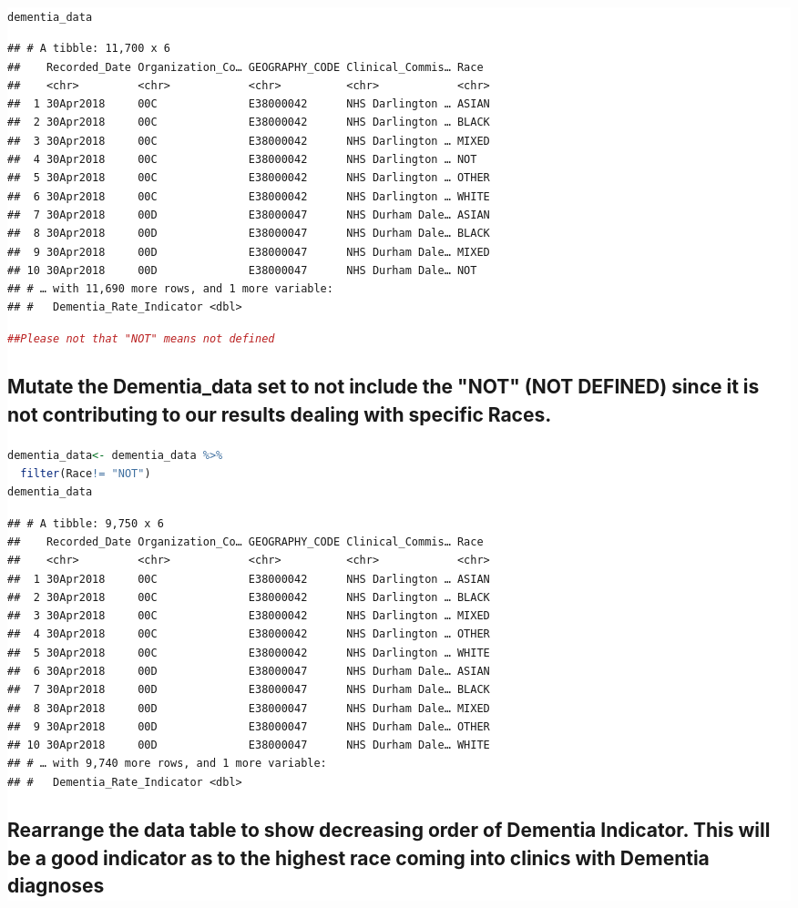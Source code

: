 ```r
dementia_data
```

```
## # A tibble: 11,700 x 6
##    Recorded_Date Organization_Co… GEOGRAPHY_CODE Clinical_Commis… Race 
##    <chr>         <chr>            <chr>          <chr>            <chr>
##  1 30Apr2018     00C              E38000042      NHS Darlington … ASIAN
##  2 30Apr2018     00C              E38000042      NHS Darlington … BLACK
##  3 30Apr2018     00C              E38000042      NHS Darlington … MIXED
##  4 30Apr2018     00C              E38000042      NHS Darlington … NOT  
##  5 30Apr2018     00C              E38000042      NHS Darlington … OTHER
##  6 30Apr2018     00C              E38000042      NHS Darlington … WHITE
##  7 30Apr2018     00D              E38000047      NHS Durham Dale… ASIAN
##  8 30Apr2018     00D              E38000047      NHS Durham Dale… BLACK
##  9 30Apr2018     00D              E38000047      NHS Durham Dale… MIXED
## 10 30Apr2018     00D              E38000047      NHS Durham Dale… NOT  
## # … with 11,690 more rows, and 1 more variable:
## #   Dementia_Rate_Indicator <dbl>
```

```r
##Please not that "NOT" means not defined
```

## Mutate the Dementia_data set to not include the "NOT" (NOT DEFINED) since it is not contributing to our results dealing with specific Races.

```r
dementia_data<- dementia_data %>% 
  filter(Race!= "NOT")
dementia_data
```

```
## # A tibble: 9,750 x 6
##    Recorded_Date Organization_Co… GEOGRAPHY_CODE Clinical_Commis… Race 
##    <chr>         <chr>            <chr>          <chr>            <chr>
##  1 30Apr2018     00C              E38000042      NHS Darlington … ASIAN
##  2 30Apr2018     00C              E38000042      NHS Darlington … BLACK
##  3 30Apr2018     00C              E38000042      NHS Darlington … MIXED
##  4 30Apr2018     00C              E38000042      NHS Darlington … OTHER
##  5 30Apr2018     00C              E38000042      NHS Darlington … WHITE
##  6 30Apr2018     00D              E38000047      NHS Durham Dale… ASIAN
##  7 30Apr2018     00D              E38000047      NHS Durham Dale… BLACK
##  8 30Apr2018     00D              E38000047      NHS Durham Dale… MIXED
##  9 30Apr2018     00D              E38000047      NHS Durham Dale… OTHER
## 10 30Apr2018     00D              E38000047      NHS Durham Dale… WHITE
## # … with 9,740 more rows, and 1 more variable:
## #   Dementia_Rate_Indicator <dbl>
```

## Rearrange the data table to show decreasing order of Dementia Indicator. This will be a good indicator as to the highest race coming into clinics with Dementia diagnoses
